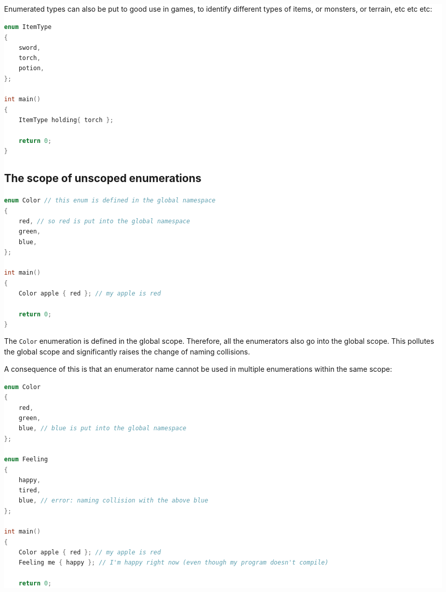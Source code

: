 ```cpp
```

Enumerated types can also be put to good use in games, to identify different types of items, or monsters, or terrain, etc etc etc:
```cpp
enum ItemType
{
	sword,
	torch,
	potion,
};

int main()
{
	ItemType holding{ torch };

	return 0;
}
```

## The scope of unscoped enumerations

```cpp
enum Color // this enum is defined in the global namespace
{
    red, // so red is put into the global namespace
    green,
    blue,
};

int main()
{
    Color apple { red }; // my apple is red

    return 0;
}
```

The `Color` enumeration is defined in the global scope. Therefore, all the enumerators also go into the global scope. This pollutes the global scope and significantly raises the change of naming collisions.

A consequence of this is that an enumerator name cannot be used in multiple enumerations within the same scope:
```cpp
enum Color
{
    red,
    green,
    blue, // blue is put into the global namespace
};

enum Feeling
{
    happy,
    tired,
    blue, // error: naming collision with the above blue
};

int main()
{
    Color apple { red }; // my apple is red
    Feeling me { happy }; // I'm happy right now (even though my program doesn't compile)

    return 0;
```